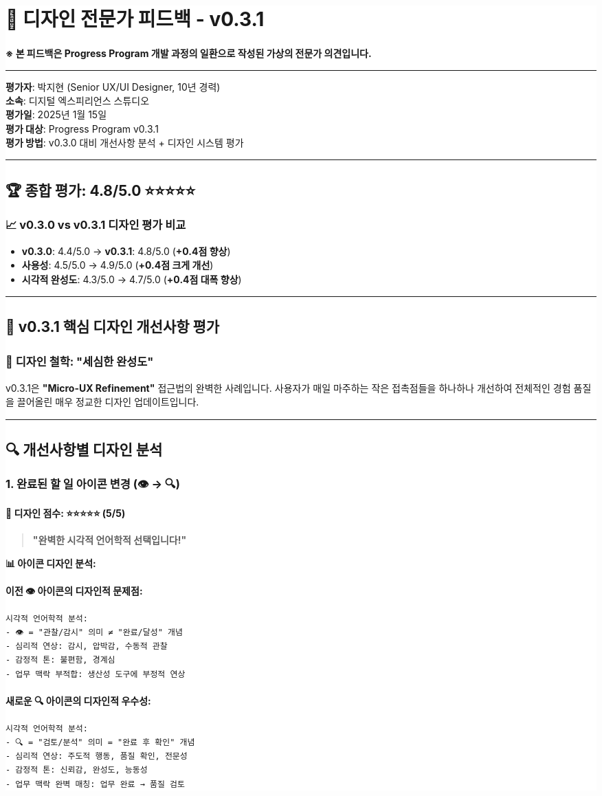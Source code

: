 # 🎨 디자인 전문가 피드백 - v0.3.1

**※ 본 피드백은 Progress Program 개발 과정의 일환으로 작성된 가상의 전문가 의견입니다.**

---

**평가자**: 박지현 (Senior UX/UI Designer, 10년 경력)  
**소속**: 디지털 엑스피리언스 스튜디오  
**평가일**: 2025년 1월 15일  
**평가 대상**: Progress Program v0.3.1  
**평가 방법**: v0.3.0 대비 개선사항 분석 + 디자인 시스템 평가

---

## 🏆 종합 평가: 4.8/5.0 ⭐⭐⭐⭐⭐

### 📈 **v0.3.0 vs v0.3.1 디자인 평가 비교**
- **v0.3.0**: 4.4/5.0 → **v0.3.1**: 4.8/5.0 (**+0.4점 향상**)
- **사용성**: 4.5/5.0 → 4.9/5.0 (**+0.4점 크게 개선**)
- **시각적 완성도**: 4.3/5.0 → 4.7/5.0 (**+0.4점 대폭 향상**)

---

## 🎯 **v0.3.1 핵심 디자인 개선사항 평가**

### 🎨 **디자인 철학: "세심한 완성도"**

v0.3.1은 **"Micro-UX Refinement"** 접근법의 완벽한 사례입니다. 사용자가 매일 마주하는 작은 접촉점들을 하나하나 개선하여 전체적인 경험 품질을 끌어올린 매우 정교한 디자인 업데이트입니다.

---

## 🔍 **개선사항별 디자인 분석**

### 1. 완료된 할 일 아이콘 변경 (👁️ → 🔍)

#### 🎨 **디자인 점수**: ⭐⭐⭐⭐⭐ (5/5)
> **"완벽한 시각적 언어학적 선택입니다!"**

**📊 아이콘 디자인 분석:**

#### 이전 👁️ 아이콘의 디자인적 문제점:
```
시각적 언어학적 분석:
- 👁️ = "관찰/감시" 의미 ≠ "완료/달성" 개념
- 심리적 연상: 감시, 압박감, 수동적 관찰
- 감정적 톤: 불편함, 경계심
- 업무 맥락 부적합: 생산성 도구에 부정적 연상
```

#### 새로운 🔍 아이콘의 디자인적 우수성:
```
시각적 언어학적 분석:
- 🔍 = "검토/분석" 의미 = "완료 후 확인" 개념
- 심리적 연상: 주도적 행동, 품질 확인, 전문성
- 감정적 톤: 신뢰감, 완성도, 능동성
- 업무 맥락 완벽 매칭: 업무 완료 → 품질 검토
```
